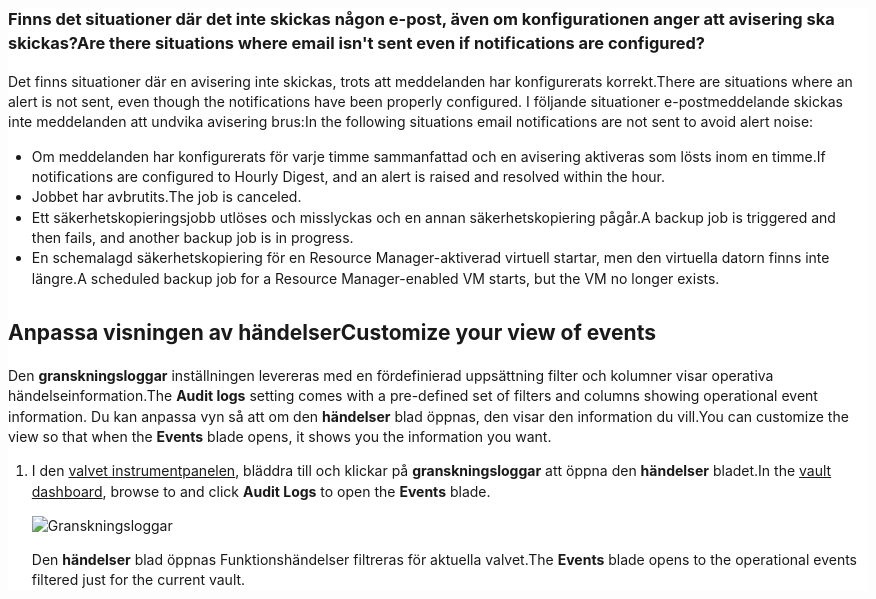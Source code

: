 ### <a name="are-there-situations-where-email-isnt-sent-even-if-notifications-are-configured"></a><span data-ttu-id="87dfd-157">Finns det situationer där det inte skickas någon e-post, även om konfigurationen anger att avisering ska skickas?</span><span class="sxs-lookup"><span data-stu-id="87dfd-157">Are there situations where email isn't sent even if notifications are configured?</span></span>
<span data-ttu-id="87dfd-158">Det finns situationer där en avisering inte skickas, trots att meddelanden har konfigurerats korrekt.</span><span class="sxs-lookup"><span data-stu-id="87dfd-158">There are situations where an alert is not sent, even though the notifications have been properly configured.</span></span> <span data-ttu-id="87dfd-159">I följande situationer e-postmeddelande skickas inte meddelanden att undvika avisering brus:</span><span class="sxs-lookup"><span data-stu-id="87dfd-159">In the following situations email notifications are not sent to avoid alert noise:</span></span>

* <span data-ttu-id="87dfd-160">Om meddelanden har konfigurerats för varje timme sammanfattad och en avisering aktiveras som lösts inom en timme.</span><span class="sxs-lookup"><span data-stu-id="87dfd-160">If notifications are configured to Hourly Digest, and an alert is raised and resolved within the hour.</span></span>
* <span data-ttu-id="87dfd-161">Jobbet har avbrutits.</span><span class="sxs-lookup"><span data-stu-id="87dfd-161">The job is canceled.</span></span>
* <span data-ttu-id="87dfd-162">Ett säkerhetskopieringsjobb utlöses och misslyckas och en annan säkerhetskopiering pågår.</span><span class="sxs-lookup"><span data-stu-id="87dfd-162">A backup job is triggered and then fails, and another backup job is in progress.</span></span>
* <span data-ttu-id="87dfd-163">En schemalagd säkerhetskopiering för en Resource Manager-aktiverad virtuell startar, men den virtuella datorn finns inte längre.</span><span class="sxs-lookup"><span data-stu-id="87dfd-163">A scheduled backup job for a Resource Manager-enabled VM starts, but the VM no longer exists.</span></span>

## <a name="customize-your-view-of-events"></a><span data-ttu-id="87dfd-164">Anpassa visningen av händelser</span><span class="sxs-lookup"><span data-stu-id="87dfd-164">Customize your view of events</span></span>
<span data-ttu-id="87dfd-165">Den **granskningsloggar** inställningen levereras med en fördefinierad uppsättning filter och kolumner visar operativa händelseinformation.</span><span class="sxs-lookup"><span data-stu-id="87dfd-165">The **Audit logs** setting comes with a pre-defined set of filters and columns showing operational event information.</span></span> <span data-ttu-id="87dfd-166">Du kan anpassa vyn så att om den **händelser** blad öppnas, den visar den information du vill.</span><span class="sxs-lookup"><span data-stu-id="87dfd-166">You can customize the view so that when the **Events** blade opens, it shows you the information you want.</span></span>

1. <span data-ttu-id="87dfd-167">I den [valvet instrumentpanelen](backup-azure-manage-vms.md#open-a-recovery-services-vault-in-the-dashboard), bläddra till och klickar på **granskningsloggar** att öppna den **händelser** bladet.</span><span class="sxs-lookup"><span data-stu-id="87dfd-167">In the [vault dashboard](backup-azure-manage-vms.md#open-a-recovery-services-vault-in-the-dashboard), browse to and click **Audit Logs** to open the **Events** blade.</span></span>

    ![Granskningsloggar](./media/backup-azure-monitor-vms/audit-logs-1606-1.png)

    <span data-ttu-id="87dfd-169">Den **händelser** blad öppnas Funktionshändelser filtreras för aktuella valvet.</span><span class="sxs-lookup"><span data-stu-id="87dfd-169">The **Events** blade opens to the operational events filtered just for the current vault.</span></span>
